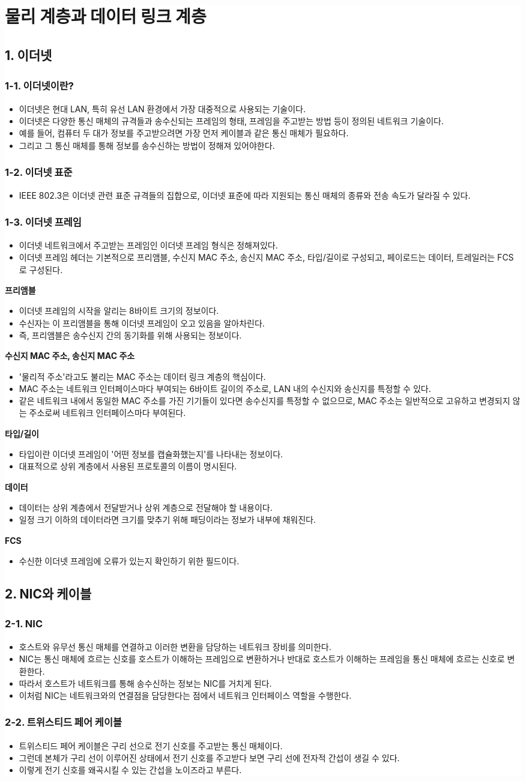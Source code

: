 # 물리 계층과 데이터 링크 계층
## 1. 이더넷
### 1-1. 이더넷이란?
- 이더넷은 현대 LAN, 특히 유선 LAN 환경에서 가장 대중적으로 사용되는 기술이다.
- 이더넷은 다양한 통신 매체의 규격들과 송수신되는 프레임의 형태, 프레임을 주고받는 방법 등이 정의된 네트워크 기술이다.
- 예를 들어, 컴퓨터 두 대가 정보를 주고받으려면 가장 먼저 케이블과 같은 통신 매체가 필요하다.
- 그리고 그 통신 매체를 통해 정보를 송수신하는 방법이 정해져 있어야한다.

### 1-2. 이더넷 표준
- IEEE 802.3은 이더넷 관련 표준 규격들의 집합으로, 이더넷 표준에 따라 지원되는 통신 매체의 종류와 전송 속도가 달라질 수 있다.

### 1-3. 이더넷 프레임
- 이더넷 네트워크에서 주고받는 프레임인 이더넷 프레임 형식은 정해져있다.
- 이더넷 프레임 헤더는 기본적으로 프리앰블, 수신지 MAC 주소, 송신지 MAC 주소, 타입/길이로 구성되고, 페이로드는 데이터, 트레일러는 FCS로 구성된다.

**프리앰블**
- 이더넷 프레임의 시작을 알리는 8바이트 크기의 정보이다.
- 수신자는 이 프리앰블을 통해 이더넷 프레임이 오고 있음을 알아차린다.
- 즉, 프리앰블은 송수신지 간의 동기화를 위해 사용되는 정보이다.

**수신지 MAC 주소, 송신지 MAC 주소**
- '물리적 주소'라고도 불리는 MAC 주소는 데이터 링크 계층의 핵심이다.
-  MAC 주소는 네트워크 인터페이스마다 부여되는 6바이트 길이의 주소로, LAN 내의 수신지와 송신지를 특정할 수 있다.
-  같은 네트워크 내에서 동일한 MAC 주소를 가진 기기들이 있다면 송수신지를 특정할 수 없으므로, MAC 주소는 일반적으로 고유하고 변경되지 않는 주소로써 네트워크 인터페이스마다 부여된다.

**타입/길이**
- 타입이란 이더넷 프레임이 '어떤 정보를 캡슐화했는지'를 나타내는 정보이다.
- 대표적으로 상위 계층에서 사용된 프로토콜의 이름이 명시된다.

**데이터**
- 데이터는 상위 계층에서 전달받거나 상위 계층으로 전달해야 할 내용이다.
- 일정 크기 이하의 데이터라면 크기를 맞추기 위해 패딩이라는 정보가 내부에 채워진다.

**FCS**
- 수신한 이더넷 프레임에 오류가 있는지 확인하기 위한 필드이다.

## 2. NIC와 케이블
### 2-1. NIC
- 호스트와 유무선 통신 매체를 연결하고 이러한 변환을 담당하는 네트워크 장비를 의미한다.
- NIC는 통신 매체에 흐르는 신호를 호스트가 이해하는 프레임으로 변환하거나 반대로 호스트가 이해하는 프레임을 통신 매체에 흐르는 신호로 변환한다.
- 따라서 호스트가 네트워크를 통해 송수신하는 정보는 NIC를 거치게 된다.
- 이처럼 NIC는 네트워크와의 연결점을 담당한다는 점에서 네트워크 인터페이스 역할을 수행한다.

### 2-2. 트위스티드 페어 케이블
- 트위스티드 페어 케이블은 구리 선으로 전기 신호를 주고받는 통신 매체이다.
- 그런데 본체가 구리 선이 이루어진 상태에서 전기 신호를 주고받다 보면 구리 선에 전자적 간섭이 생길 수 있다.
- 이렇게 전기 신호를 왜곡시킬 수 있는 간섭을 노이즈라고 부른다.
